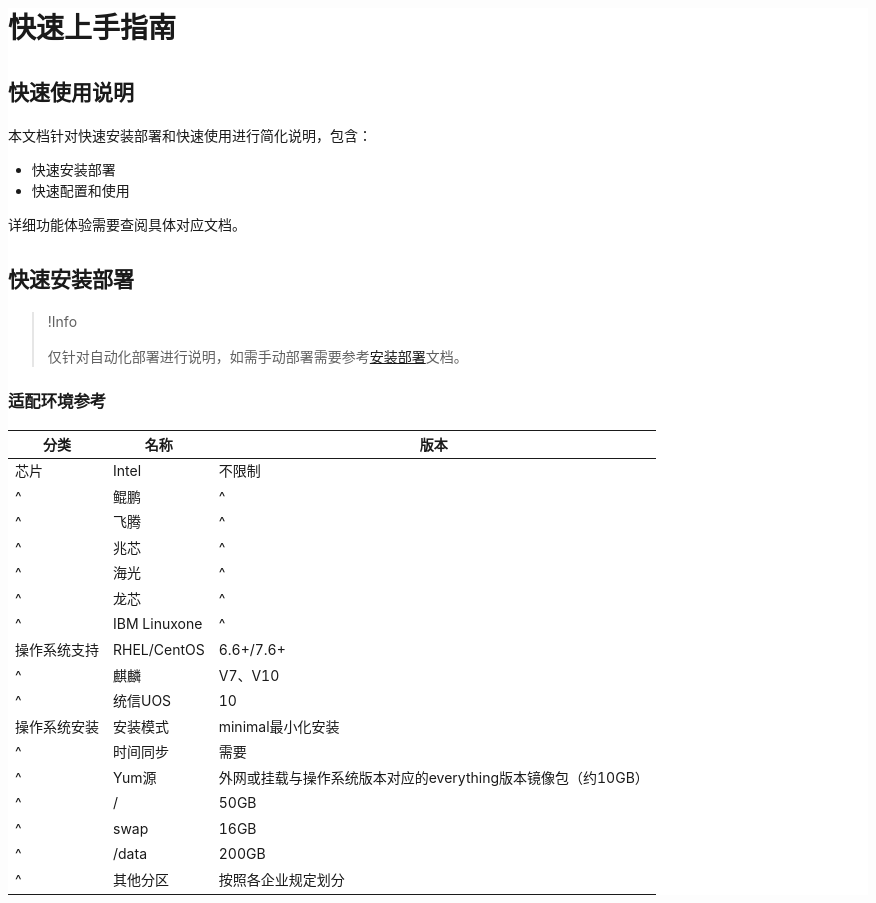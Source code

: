 # 快速上手指南

## 快速使用说明

本文档针对快速安装部署和快速使用进行简化说明，包含：

- 快速安装部署
- 快速配置和使用

详细功能体验需要查阅具体对应文档。

## 快速安装部署

> !Info
>
> 仅针对自动化部署进行说明，如需手动部署需要参考[安装部署](installation-and-deployment.md)文档。

### 适配环境参考

| 分类     | 名称           | 版本                                    |
|--------|--------------|---------------------------------------|
| 芯片     | Intel        | 不限制                                   |
| ^      | 鲲鹏           | ^                                     |
| ^      | 飞腾           | ^                                     |
| ^      | 兆芯           | ^                                     |
| ^      | 海光           | ^                                     |
| ^      | 龙芯           | ^                                     |
| ^      | IBM Linuxone | ^                                     |
| 操作系统支持 | RHEL/CentOS  | 6.6+/7.6+                             |
| ^      | 麒麟           | V7、V10                                |
| ^      | 统信UOS        | 10                                    |
| 操作系统安装 | 安装模式         | minimal最小化安装                          |
| ^      | 时间同步         | 需要                                    |
| ^      | Yum源         | 外网或挂载与操作系统版本对应的everything版本镜像包（约10GB） |
| ^      | /            | 50GB                                  |
| ^      | swap         | 16GB                                  |
| ^      | /data        | 200GB                                 |
| ^      | 其他分区         | 按照各企业规定划分                             |
